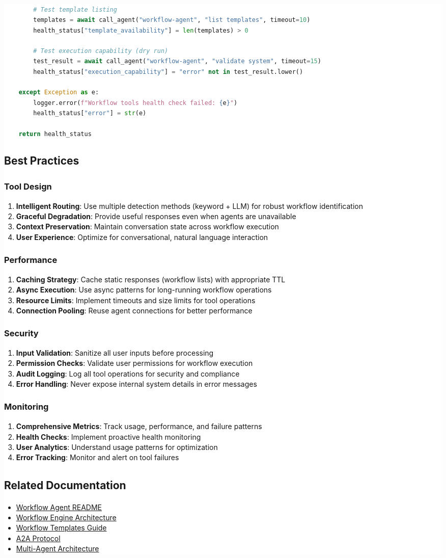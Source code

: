 ```python
        # Test template listing
        templates = await call_agent("workflow-agent", "list templates", timeout=10)
        health_status["template_availability"] = len(templates) > 0
        
        # Test execution capability (dry run)
        test_result = await call_agent("workflow-agent", "validate system", timeout=15)
        health_status["execution_capability"] = "error" not in test_result.lower()
        
    except Exception as e:
        logger.error(f"Workflow tools health check failed: {e}")
        health_status["error"] = str(e)
    
    return health_status
```

## Best Practices

### Tool Design

1. **Intelligent Routing**: Use multiple detection methods (keyword + LLM) for robust workflow identification
2. **Graceful Degradation**: Provide useful responses even when agents are unavailable
3. **Context Preservation**: Maintain conversation state across workflow execution
4. **User Experience**: Optimize for conversational, natural language interaction

### Performance

1. **Caching Strategy**: Cache static responses (workflow lists) with appropriate TTL
2. **Async Execution**: Use async patterns for long-running workflow operations
3. **Resource Limits**: Implement timeouts and size limits for tool operations
4. **Connection Pooling**: Reuse agent connections for better performance

### Security

1. **Input Validation**: Sanitize all user inputs before processing
2. **Permission Checks**: Validate user permissions for workflow execution
3. **Audit Logging**: Log all tool operations for security and compliance
4. **Error Handling**: Never expose internal system details in error messages

### Monitoring

1. **Comprehensive Metrics**: Track usage, performance, and failure patterns
2. **Health Checks**: Implement proactive health monitoring
3. **User Analytics**: Understand usage patterns for optimization
4. **Error Tracking**: Monitor and alert on tool failures

## Related Documentation

- [Workflow Agent README](../../src/agents/workflow/README.md)
- [Workflow Engine Architecture](workflow-engine.md)
- [Workflow Templates Guide](../guides/workflow-templates.md)
- [A2A Protocol](../protocols/a2a-protocol.md)
- [Multi-Agent Architecture](../architecture/multi-agent-architecture.md)